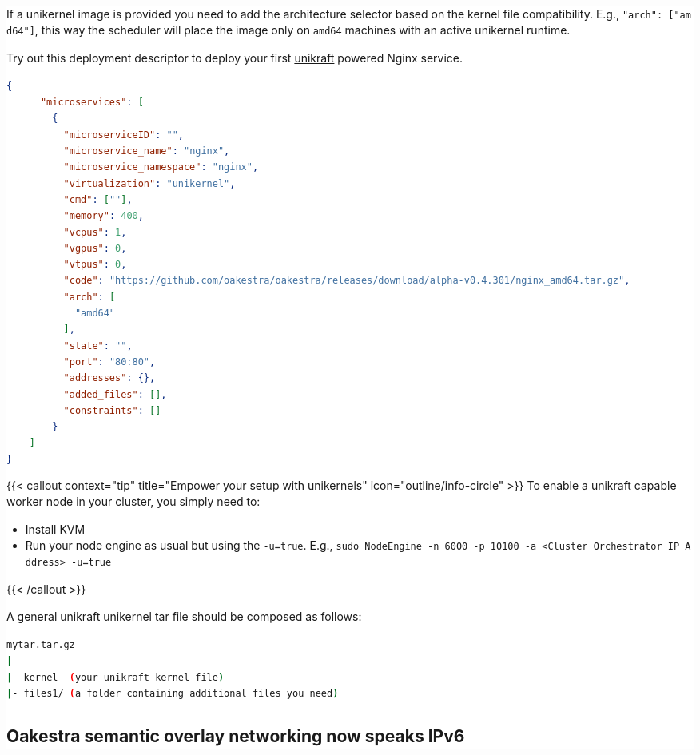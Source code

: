 If a unikernel image is provided you need to add the architecture selector based on the kernel file compatibility. E.g., `"arch": ["amd64"]`, this way the scheduler will place the image only on `amd64` machines with an active unikernel runtime.  

Try out this deployment descriptor to deploy your first [unikraft](unikraft.org) powered Nginx service.

```json
{
      "microservices": [
        {
          "microserviceID": "",
          "microservice_name": "nginx",
          "microservice_namespace": "nginx",
          "virtualization": "unikernel",
          "cmd": [""],
          "memory": 400,
          "vcpus": 1,
          "vgpus": 0,
          "vtpus": 0,
          "code": "https://github.com/oakestra/oakestra/releases/download/alpha-v0.4.301/nginx_amd64.tar.gz",
          "arch": [
            "amd64"
          ],
          "state": "",
          "port": "80:80",
          "addresses": {},
          "added_files": [],
          "constraints": []
        }
    ]
}
```

{{< callout context="tip" title="Empower your setup with unikernels" icon="outline/info-circle" >}} 
To enable a unikraft capable worker node in your cluster, you simply need to:

- Install KVM
- Run your node engine as usual but using the `-u=true`. E.g., `sudo NodeEngine -n 6000 -p 10100 -a <Cluster Orchestrator IP Address> -u=true`

{{< /callout >}}


A general unikraft unikernel tar file should be composed as follows:

```bash
mytar.tar.gz
|
|- kernel  (your unikraft kernel file)
|- files1/ (a folder containing additional files you need)
```

## Oakestra semantic overlay networking now speaks IPv6
